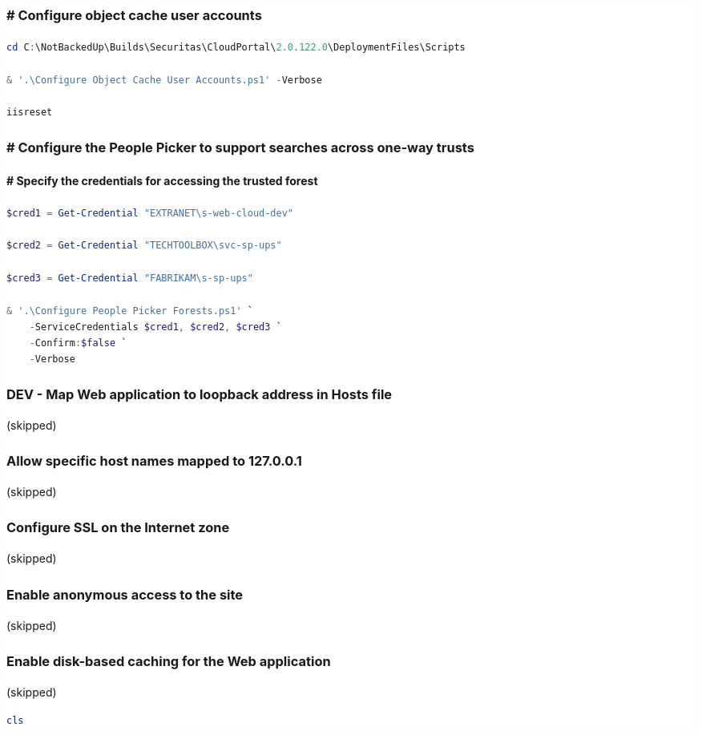 ### # Configure object cache user accounts

```PowerShell
cd C:\NotBackedUp\Builds\Securitas\CloudPortal\2.0.122.0\DeploymentFiles\Scripts

& '.\Configure Object Cache User Accounts.ps1' -Verbose

iisreset
```

### # Configure the People Picker to support searches across one-way trusts

#### # Specify the credentials for accessing the trusted forest

```PowerShell
$cred1 = Get-Credential "EXTRANET\s-web-cloud-dev"

$cred2 = Get-Credential "TECHTOOLBOX\svc-sp-ups"

$cred3 = Get-Credential "FABRIKAM\s-sp-ups"

& '.\Configure People Picker Forests.ps1' `
    -ServiceCredentials $cred1, $cred2, $cred3 `
    -Confirm:$false `
    -Verbose
```

### DEV - Map Web application to loopback address in Hosts file

(skipped)

### Allow specific host names mapped to 127.0.0.1

(skipped)

### Configure SSL on the Internet zone

(skipped)

### Enable anonymous access to the site

(skipped)

### Enable disk-based caching for the Web application

(skipped)

```PowerShell
cls
```
